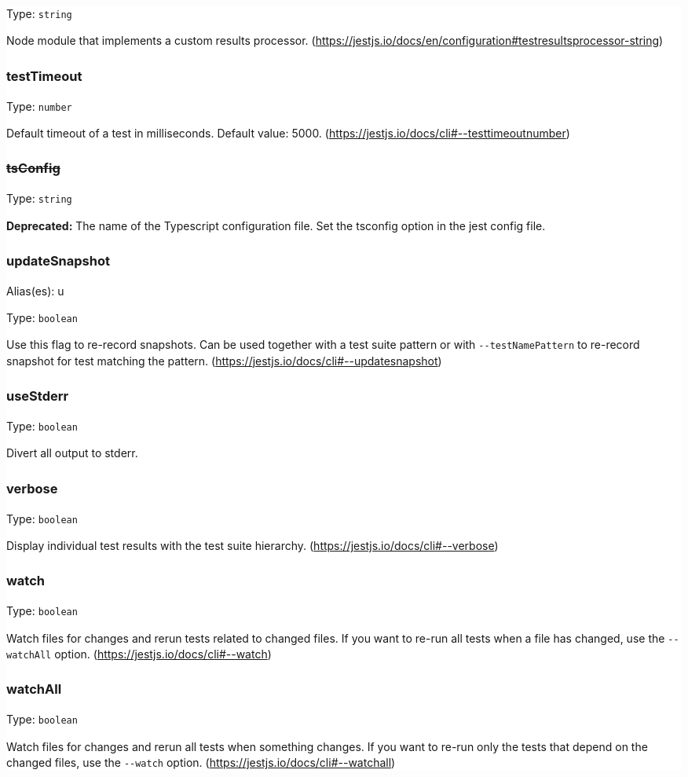 Type: `string`

Node module that implements a custom results processor. (https://jestjs.io/docs/en/configuration#testresultsprocessor-string)

### testTimeout

Type: `number`

Default timeout of a test in milliseconds. Default value: 5000. (https://jestjs.io/docs/cli#--testtimeoutnumber)

### ~~tsConfig~~

Type: `string`

**Deprecated:** The name of the Typescript configuration file. Set the tsconfig option in the jest config file.

### updateSnapshot

Alias(es): u

Type: `boolean`

Use this flag to re-record snapshots. Can be used together with a test suite pattern or with `--testNamePattern` to re-record snapshot for test matching the pattern. (https://jestjs.io/docs/cli#--updatesnapshot)

### useStderr

Type: `boolean`

Divert all output to stderr.

### verbose

Type: `boolean`

Display individual test results with the test suite hierarchy. (https://jestjs.io/docs/cli#--verbose)

### watch

Type: `boolean`

Watch files for changes and rerun tests related to changed files. If you want to re-run all tests when a file has changed, use the `--watchAll` option. (https://jestjs.io/docs/cli#--watch)

### watchAll

Type: `boolean`

Watch files for changes and rerun all tests when something changes. If you want to re-run only the tests that depend on the changed files, use the `--watch` option. (https://jestjs.io/docs/cli#--watchall)
